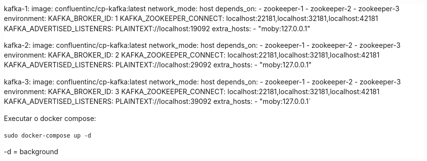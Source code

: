   kafka-1:
	image: confluentinc/cp-kafka:latest
	network_mode: host
	depends_on:
  	- zookeeper-1
  	- zookeeper-2
  	- zookeeper-3
	environment:
  	KAFKA_BROKER_ID: 1
  	KAFKA_ZOOKEEPER_CONNECT: localhost:22181,localhost:32181,localhost:42181
  	KAFKA_ADVERTISED_LISTENERS: PLAINTEXT://localhost:19092
	extra_hosts:
  	- "moby:127.0.0.1"

  kafka-2:
	image: confluentinc/cp-kafka:latest
	network_mode: host
	depends_on:
  	- zookeeper-1
  	- zookeeper-2
  	- zookeeper-3
	environment:
  	KAFKA_BROKER_ID: 2
  	KAFKA_ZOOKEEPER_CONNECT: localhost:22181,localhost:32181,localhost:42181
  	KAFKA_ADVERTISED_LISTENERS: PLAINTEXT://localhost:29092
	extra_hosts:
  	- "moby:127.0.0.1"

  kafka-3:
	image: confluentinc/cp-kafka:latest
	network_mode: host
	depends_on:
  	- zookeeper-1
  	- zookeeper-2
  	- zookeeper-3
	environment:
  	KAFKA_BROKER_ID: 3
  	KAFKA_ZOOKEEPER_CONNECT: localhost:22181,localhost:32181,localhost:42181
  	KAFKA_ADVERTISED_LISTENERS: PLAINTEXT://localhost:39092
	extra_hosts:
  	- "moby:127.0.0.1`

Executar o docker compose:
```
sudo docker-compose up -d
```
-d = background